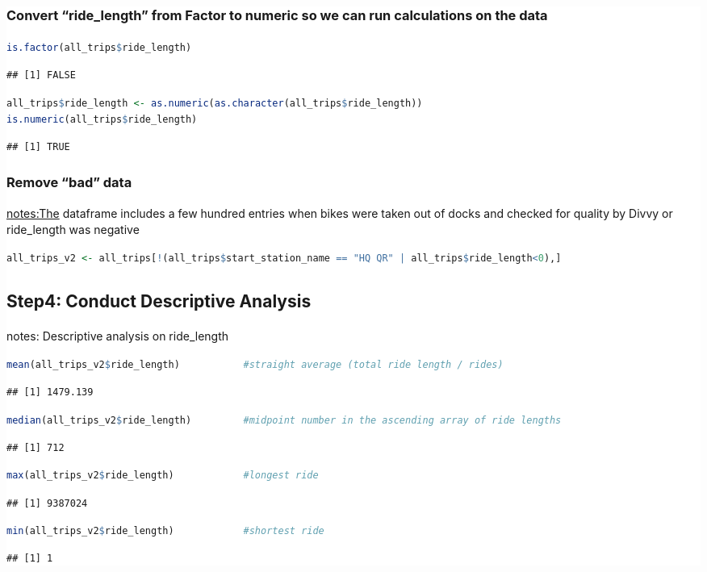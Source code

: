 ### Convert “ride\_length” from Factor to numeric so we can run calculations on the data

``` r
is.factor(all_trips$ride_length)
```

    ## [1] FALSE

``` r
all_trips$ride_length <- as.numeric(as.character(all_trips$ride_length))
is.numeric(all_trips$ride_length)
```

    ## [1] TRUE

### Remove “bad” data

<notes:The> dataframe includes a few hundred entries when bikes were
taken out of docks and checked for quality by Divvy or ride\_length was
negative

``` r
all_trips_v2 <- all_trips[!(all_trips$start_station_name == "HQ QR" | all_trips$ride_length<0),]
```

## Step4: Conduct Descriptive Analysis

notes: Descriptive analysis on ride\_length

``` r
mean(all_trips_v2$ride_length)           #straight average (total ride length / rides)
```

    ## [1] 1479.139

``` r
median(all_trips_v2$ride_length)         #midpoint number in the ascending array of ride lengths
```

    ## [1] 712

``` r
max(all_trips_v2$ride_length)            #longest ride
```

    ## [1] 9387024

``` r
min(all_trips_v2$ride_length)            #shortest ride
```

    ## [1] 1
